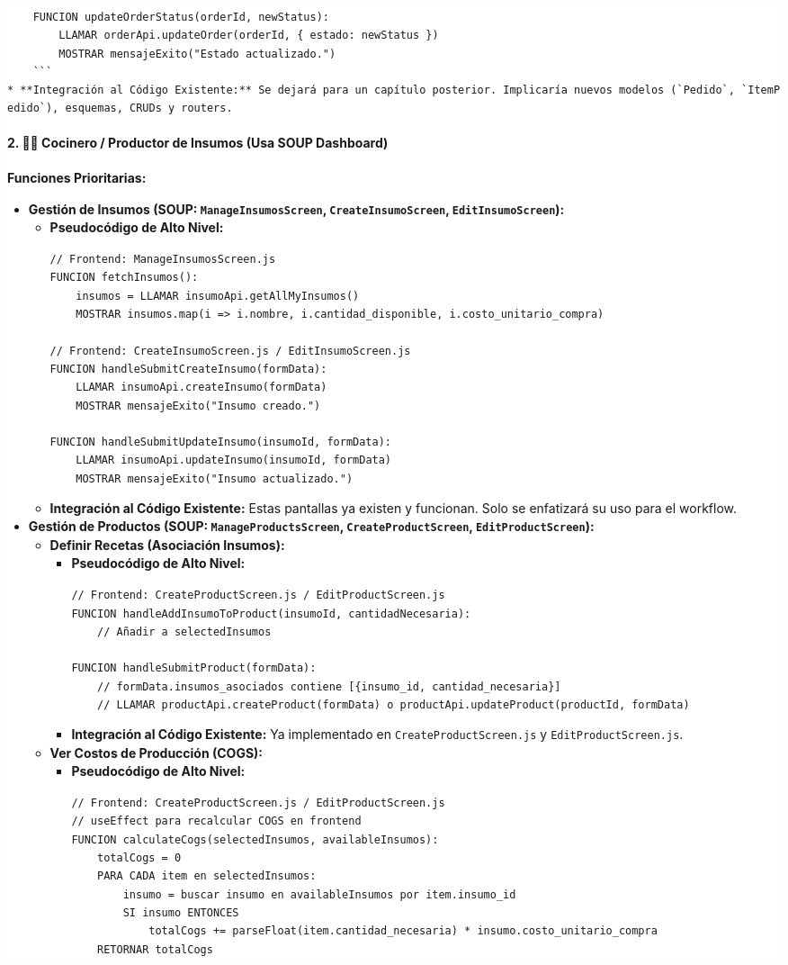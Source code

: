         FUNCION updateOrderStatus(orderId, newStatus):
            LLAMAR orderApi.updateOrder(orderId, { estado: newStatus })
            MOSTRAR mensajeExito("Estado actualizado.")
        ```
    * **Integración al Código Existente:** Se dejará para un capítulo posterior. Implicaría nuevos modelos (`Pedido`, `ItemPedido`), esquemas, CRUDs y routers.

#### 2. 👨‍🍳 Cocinero / Productor de Insumos (Usa SOUP Dashboard)

**Funciones Prioritarias:**
* **Gestión de Insumos (SOUP: `ManageInsumosScreen`, `CreateInsumoScreen`, `EditInsumoScreen`):**
    * **Pseudocódigo de Alto Nivel:**
        ```
        // Frontend: ManageInsumosScreen.js
        FUNCION fetchInsumos():
            insumos = LLAMAR insumoApi.getAllMyInsumos()
            MOSTRAR insumos.map(i => i.nombre, i.cantidad_disponible, i.costo_unitario_compra)

        // Frontend: CreateInsumoScreen.js / EditInsumoScreen.js
        FUNCION handleSubmitCreateInsumo(formData):
            LLAMAR insumoApi.createInsumo(formData)
            MOSTRAR mensajeExito("Insumo creado.")

        FUNCION handleSubmitUpdateInsumo(insumoId, formData):
            LLAMAR insumoApi.updateInsumo(insumoId, formData)
            MOSTRAR mensajeExito("Insumo actualizado.")
        ```
    * **Integración al Código Existente:** Estas pantallas ya existen y funcionan. Solo se enfatizará su uso para el workflow.
* **Gestión de Productos (SOUP: `ManageProductsScreen`, `CreateProductScreen`, `EditProductScreen`):**
    * **Definir Recetas (Asociación Insumos):**
        * **Pseudocódigo de Alto Nivel:**
            ```
            // Frontend: CreateProductScreen.js / EditProductScreen.js
            FUNCION handleAddInsumoToProduct(insumoId, cantidadNecesaria):
                // Añadir a selectedInsumos

            FUNCION handleSubmitProduct(formData):
                // formData.insumos_asociados contiene [{insumo_id, cantidad_necesaria}]
                // LLAMAR productApi.createProduct(formData) o productApi.updateProduct(productId, formData)
            ```
        * **Integración al Código Existente:** Ya implementado en `CreateProductScreen.js` y `EditProductScreen.js`.
    * **Ver Costos de Producción (COGS):**
        * **Pseudocódigo de Alto Nivel:**
            ```
            // Frontend: CreateProductScreen.js / EditProductScreen.js
            // useEffect para recalcular COGS en frontend
            FUNCION calculateCogs(selectedInsumos, availableInsumos):
                totalCogs = 0
                PARA CADA item en selectedInsumos:
                    insumo = buscar insumo en availableInsumos por item.insumo_id
                    SI insumo ENTONCES
                        totalCogs += parseFloat(item.cantidad_necesaria) * insumo.costo_unitario_compra
                RETORNAR totalCogs
